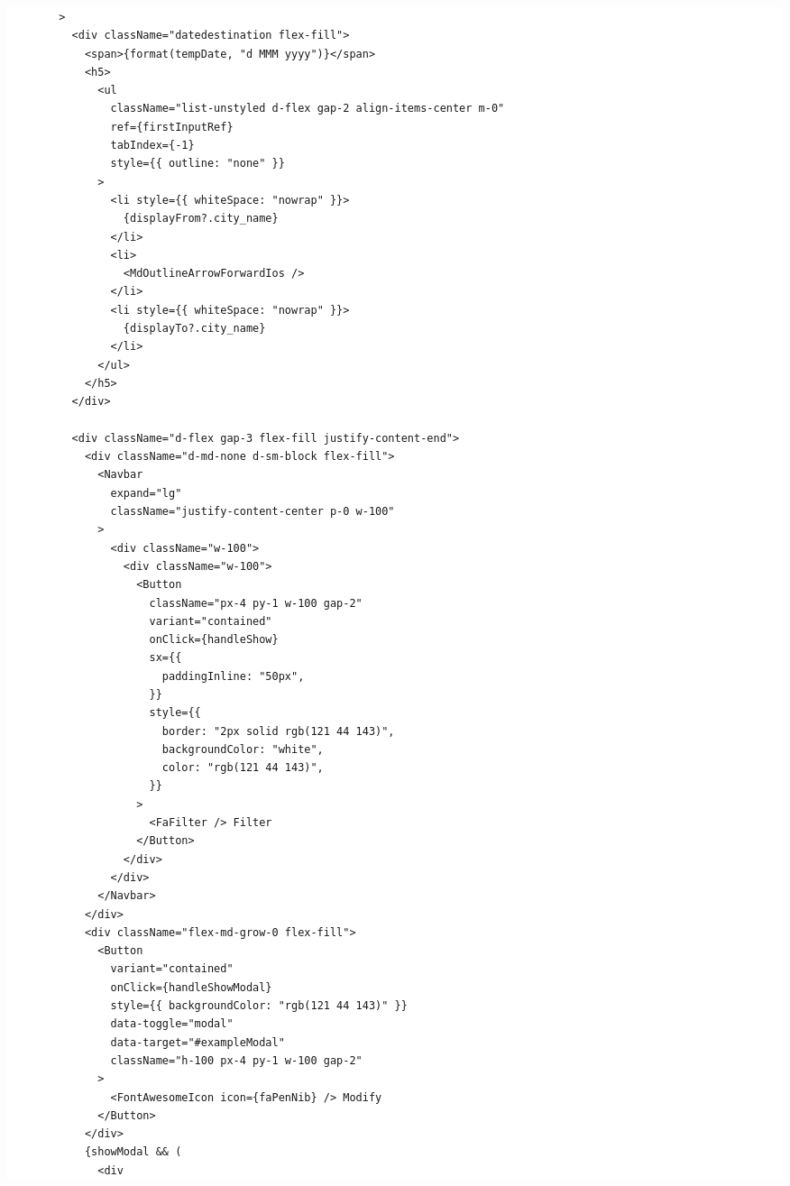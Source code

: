             >
              <div className="datedestination flex-fill">
                <span>{format(tempDate, "d MMM yyyy")}</span>
                <h5>
                  <ul
                    className="list-unstyled d-flex gap-2 align-items-center m-0"
                    ref={firstInputRef}
                    tabIndex={-1}
                    style={{ outline: "none" }}
                  >
                    <li style={{ whiteSpace: "nowrap" }}>
                      {displayFrom?.city_name}
                    </li>
                    <li>
                      <MdOutlineArrowForwardIos />
                    </li>
                    <li style={{ whiteSpace: "nowrap" }}>
                      {displayTo?.city_name}
                    </li>
                  </ul>
                </h5>
              </div>

              <div className="d-flex gap-3 flex-fill justify-content-end">
                <div className="d-md-none d-sm-block flex-fill">
                  <Navbar
                    expand="lg"
                    className="justify-content-center p-0 w-100"
                  >
                    <div className="w-100">
                      <div className="w-100">
                        <Button
                          className="px-4 py-1 w-100 gap-2"
                          variant="contained"
                          onClick={handleShow}
                          sx={{
                            paddingInline: "50px",
                          }}
                          style={{
                            border: "2px solid rgb(121 44 143)",
                            backgroundColor: "white",
                            color: "rgb(121 44 143)",
                          }}
                        >
                          <FaFilter /> Filter
                        </Button>
                      </div>
                    </div>
                  </Navbar>
                </div>
                <div className="flex-md-grow-0 flex-fill">
                  <Button
                    variant="contained"
                    onClick={handleShowModal}
                    style={{ backgroundColor: "rgb(121 44 143)" }}
                    data-toggle="modal"
                    data-target="#exampleModal"
                    className="h-100 px-4 py-1 w-100 gap-2"
                  >
                    <FontAwesomeIcon icon={faPenNib} /> Modify
                  </Button>
                </div>
                {showModal && (
                  <div